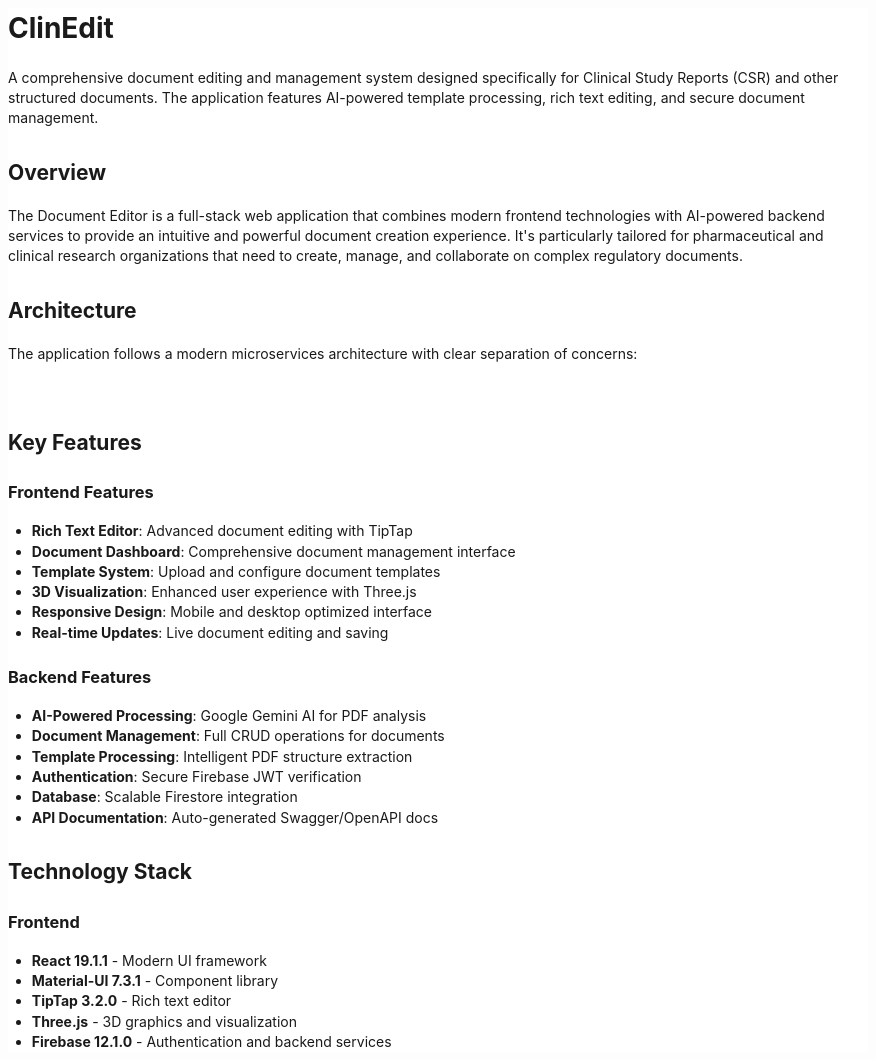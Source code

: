 # ClinEdit

A comprehensive document editing and management system designed specifically for Clinical Study Reports (CSR) and other structured documents. The application features AI-powered template processing, rich text editing, and secure document management.

##  Overview

The Document Editor is a full-stack web application that combines modern frontend technologies with AI-powered backend services to provide an intuitive and powerful document creation experience. It's particularly tailored for pharmaceutical and clinical research organizations that need to create, manage, and collaborate on complex regulatory documents.

##  Architecture

The application follows a modern microservices architecture with clear separation of concerns:

```


```

##  Key Features

### Frontend Features
- **Rich Text Editor**: Advanced document editing with TipTap
- **Document Dashboard**: Comprehensive document management interface
- **Template System**: Upload and configure document templates
- **3D Visualization**: Enhanced user experience with Three.js
- **Responsive Design**: Mobile and desktop optimized interface
- **Real-time Updates**: Live document editing and saving

### Backend Features
- **AI-Powered Processing**: Google Gemini AI for PDF analysis
- **Document Management**: Full CRUD operations for documents
- **Template Processing**: Intelligent PDF structure extraction
- **Authentication**: Secure Firebase JWT verification
- **Database**: Scalable Firestore integration
- **API Documentation**: Auto-generated Swagger/OpenAPI docs

##  Technology Stack

### Frontend
- **React 19.1.1** - Modern UI framework
- **Material-UI 7.3.1** - Component library
- **TipTap 3.2.0** - Rich text editor
- **Three.js** - 3D graphics and visualization
- **Firebase 12.1.0** - Authentication and backend services
